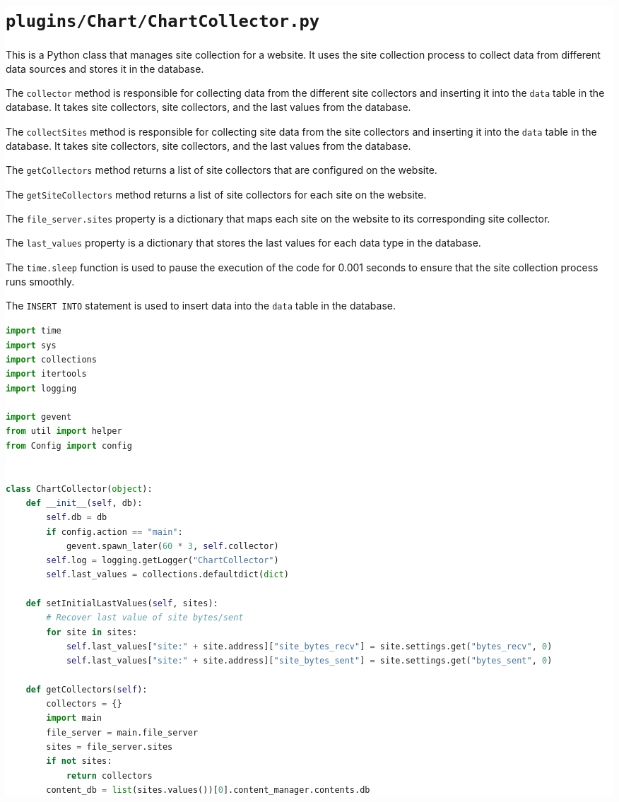 # `plugins/Chart/ChartCollector.py`



This is a Python class that manages site collection for a website. It uses the site collection process to collect data from different data sources and stores it in the database.

The `collector` method is responsible for collecting data from the different site collectors and inserting it into the `data` table in the database. It takes site collectors, site collectors, and the last values from the database.

The `collectSites` method is responsible for collecting site data from the site collectors and inserting it into the `data` table in the database. It takes site collectors, site collectors, and the last values from the database.

The `getCollectors` method returns a list of site collectors that are configured on the website.

The `getSiteCollectors` method returns a list of site collectors for each site on the website.

The `file_server.sites` property is a dictionary that maps each site on the website to its corresponding site collector.

The `last_values` property is a dictionary that stores the last values for each data type in the database.

The `time.sleep` function is used to pause the execution of the code for 0.001 seconds to ensure that the site collection process runs smoothly.

The `INSERT INTO` statement is used to insert data into the `data` table in the database.


```py
import time
import sys
import collections
import itertools
import logging

import gevent
from util import helper
from Config import config


class ChartCollector(object):
    def __init__(self, db):
        self.db = db
        if config.action == "main":
            gevent.spawn_later(60 * 3, self.collector)
        self.log = logging.getLogger("ChartCollector")
        self.last_values = collections.defaultdict(dict)

    def setInitialLastValues(self, sites):
        # Recover last value of site bytes/sent
        for site in sites:
            self.last_values["site:" + site.address]["site_bytes_recv"] = site.settings.get("bytes_recv", 0)
            self.last_values["site:" + site.address]["site_bytes_sent"] = site.settings.get("bytes_sent", 0)

    def getCollectors(self):
        collectors = {}
        import main
        file_server = main.file_server
        sites = file_server.sites
        if not sites:
            return collectors
        content_db = list(sites.values())[0].content_manager.contents.db

```